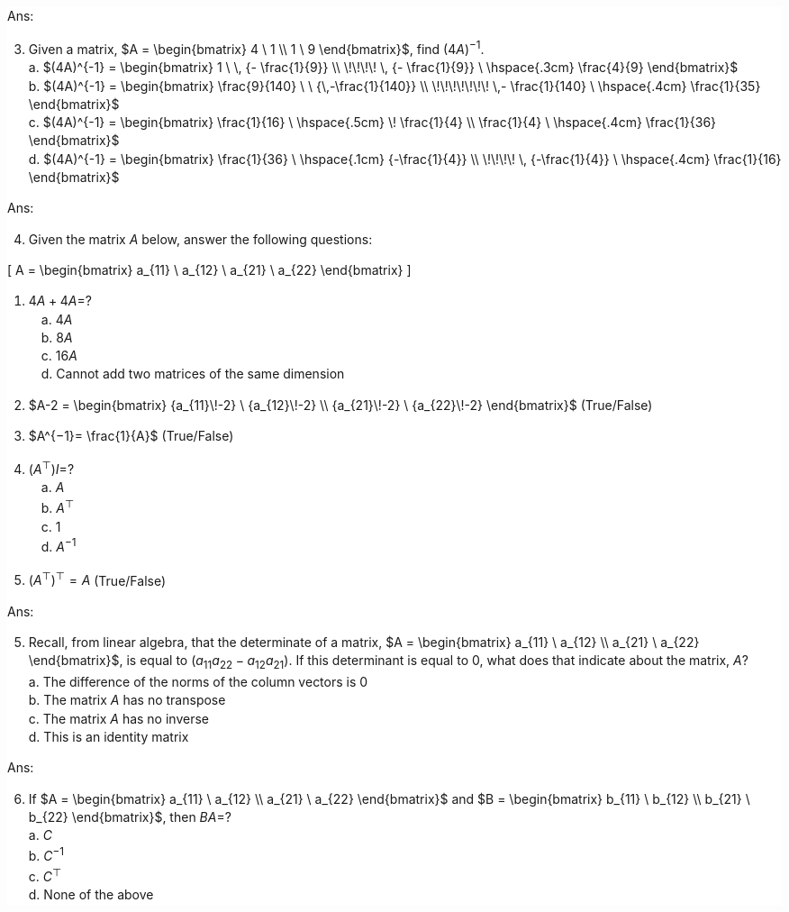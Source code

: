   Ans: 


3. Given a matrix, $A = \begin{bmatrix} 4 \ 1 \\ 1 \ 9 \end{bmatrix}$, find $(4A)^{-1}$.<br/>
  a. $(4A)^{-1} = \begin{bmatrix} 1 \ \, {- \frac{1}{9}} \\ \!\!\!\! \, {- \frac{1}{9}} \ \hspace{.3cm} \frac{4}{9} \end{bmatrix}$<br/>
  b. $(4A)^{-1} = \begin{bmatrix} \frac{9}{140} \ \ {\,-\frac{1}{140}} \\ \!\!\!\!\!\!\! \,- \frac{1}{140} \ \hspace{.4cm} \frac{1}{35} \end{bmatrix}$<br/>
  c. $(4A)^{-1} = \begin{bmatrix} \frac{1}{16} \ \hspace{.5cm} \! \frac{1}{4} \\  \frac{1}{4} \ \hspace{.4cm} \frac{1}{36} \end{bmatrix}$<br/>
  d. $(4A)^{-1} = \begin{bmatrix} \frac{1}{36} \ \hspace{.1cm} {-\frac{1}{4}} \\ \!\!\!\!  \, {-\frac{1}{4}} \ \hspace{.4cm} \frac{1}{16} \end{bmatrix}$<br/>

  Ans: 


4. Given the matrix $A$ below, answer the following questions:

  \[ A = \begin{bmatrix} a_{11} \ a_{12} \\ a_{21} \ a_{22} \end{bmatrix} \]

  1) $4A+4A=$?<br/>
    <span style="padding-left: 1em">a.</span> $4A$<br/>
    <span style="padding-left: 1em">b.</span> $8A$<br/>
    <span style="padding-left: 1em">c.</span> $16A$<br/>
    <span style="padding-left: 1em">d.</span> Cannot add two matrices of the same dimension<br/>

  2) $A-2 = \begin{bmatrix} {a_{11}\!-2} \ {a_{12}\!-2} \\ {a_{21}\!-2} \ {a_{22}\!-2} \end{bmatrix}$ (True/False)
  
  3) $A^{−1}= \frac{1}{A}$ (True/False)
  
  4) $(A^\top)I=$?<br/>
    <span style="padding-left: 1em">a.</span> $A$ <br/>
    <span style="padding-left: 1em">b.</span> $A^\top$ <br/>
    <span style="padding-left: 1em">c.</span> $1$ <br/>
    <span style="padding-left: 1em">d.</span> $A^{−1}$ <br/>

  5) $(A^\top)^\top=A$ (True/False)

  Ans: 


5. Recall, from linear algebra, that the determinate of a matrix, $A = \begin{bmatrix} a_{11} \ a_{12} \\ a_{21} \ a_{22} \end{bmatrix}$, is equal to $(a_{11}a_{22}-a_{12}a_{21})$. If this determinant is equal to $0$, what does that indicate about the matrix, $A$?<br/>
  a. The difference of the norms of the column vectors is $0$<br/>
  b. The matrix $A$ has no transpose<br/>
  c. The matrix $A$ has no inverse<br/>
  d. This is an identity matrix<br/>

  Ans: 
  


6. If $A = \begin{bmatrix} a_{11} \ a_{12} \\ a_{21} \ a_{22} \end{bmatrix}$ and $B = \begin{bmatrix} b_{11} \ b_{12} \\ b_{21} \ b_{22} \end{bmatrix}$, then $BA=$?<br/>
  a. $C$<br/>
  b. $C^{−1}$<br/>
  c. $C^\top$<br/>
  d. None of the above<br/>
